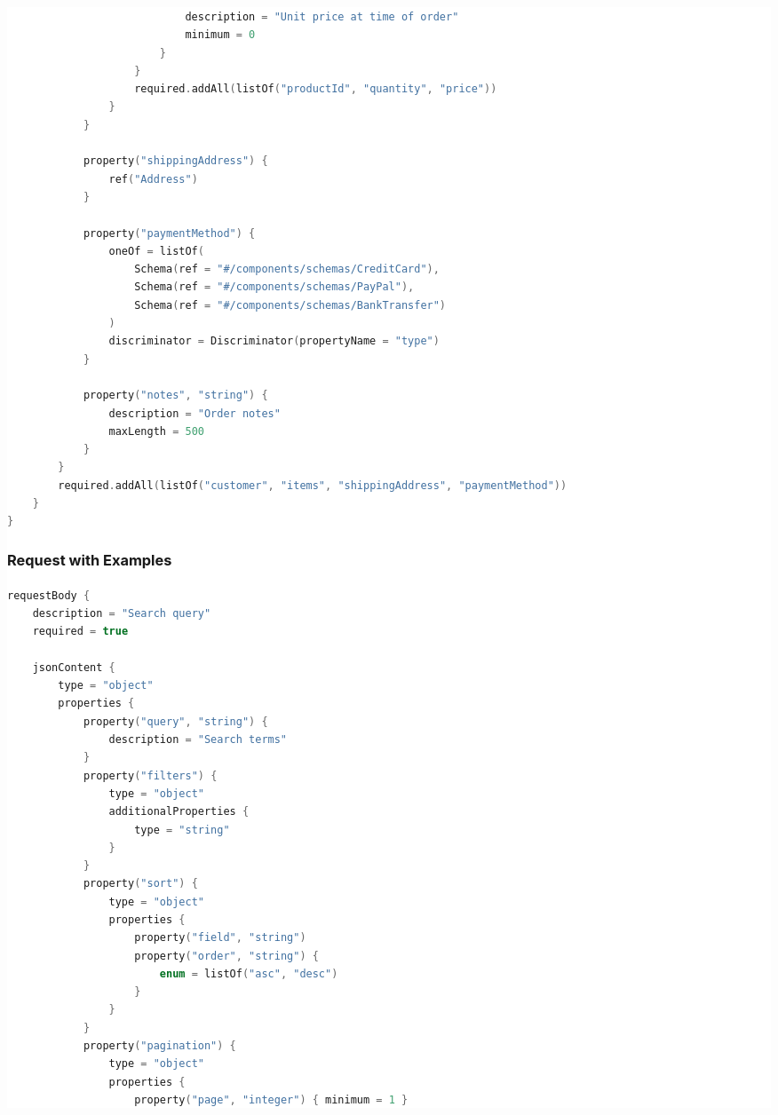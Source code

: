 ```kotlin
                            description = "Unit price at time of order"
                            minimum = 0
                        }
                    }
                    required.addAll(listOf("productId", "quantity", "price"))
                }
            }
            
            property("shippingAddress") {
                ref("Address")
            }
            
            property("paymentMethod") {
                oneOf = listOf(
                    Schema(ref = "#/components/schemas/CreditCard"),
                    Schema(ref = "#/components/schemas/PayPal"),
                    Schema(ref = "#/components/schemas/BankTransfer")
                )
                discriminator = Discriminator(propertyName = "type")
            }
            
            property("notes", "string") {
                description = "Order notes"
                maxLength = 500
            }
        }
        required.addAll(listOf("customer", "items", "shippingAddress", "paymentMethod"))
    }
}
```

### Request with Examples

```kotlin
requestBody {
    description = "Search query"
    required = true
    
    jsonContent {
        type = "object"
        properties {
            property("query", "string") {
                description = "Search terms"
            }
            property("filters") {
                type = "object"
                additionalProperties {
                    type = "string"
                }
            }
            property("sort") {
                type = "object"
                properties {
                    property("field", "string")
                    property("order", "string") {
                        enum = listOf("asc", "desc")
                    }
                }
            }
            property("pagination") {
                type = "object"
                properties {
                    property("page", "integer") { minimum = 1 }
```
